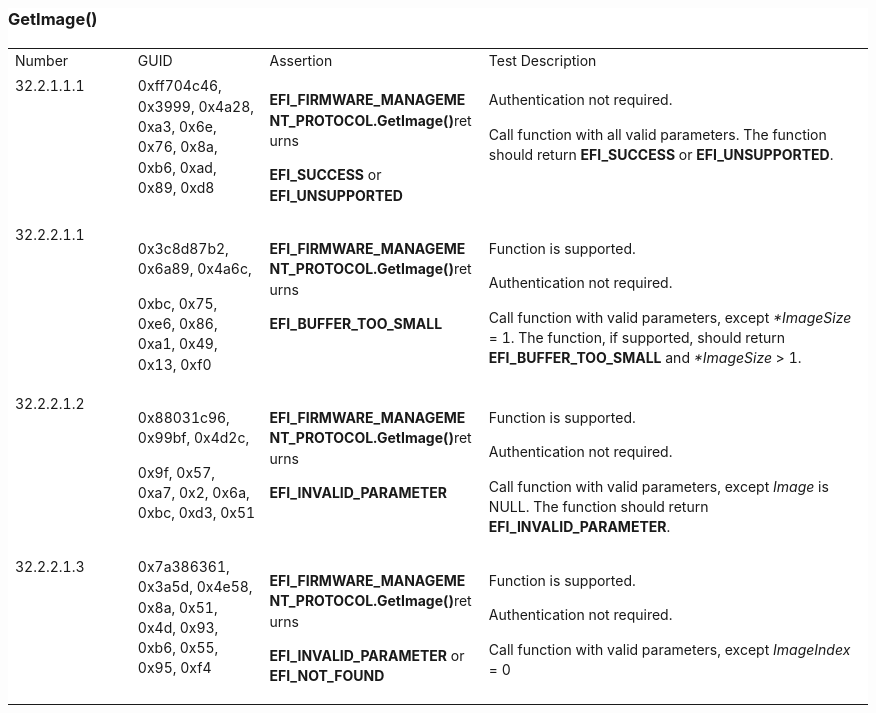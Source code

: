 
### GetImage()

<table>
<colgroup>
<col style="width: 14%" />
<col style="width: 15%" />
<col style="width: 25%" />
<col style="width: 44%" />
</colgroup>
<tbody>
<tr class="odd">
<td>Number</td>
<td>GUID</td>
<td>Assertion</td>
<td>Test Description</td>
</tr>
<tr class="even">
<td>32.2.1.1.1</td>
<td>0xff704c46, 0x3999, 0x4a28, 0xa3, 0x6e, 0x76, 0x8a, 0xb6, 0xad,
0x89, 0xd8</td>
<td><p><strong>EFI_FIRMWARE_MANAGEMENT_PROTOCOL.GetImage()</strong>returns</p>
<p><strong>EFI_SUCCESS</strong> or
<strong>EFI_UNSUPPORTED</strong></p></td>
<td><p>Authentication not required.</p>
<p>Call function with all valid parameters. The function should return
<strong>EFI_SUCCESS</strong> or
<strong>EFI_UNSUPPORTED</strong>.</p></td>
</tr>
<tr class="odd">
<td>32.2.2.1.1</td>
<td><p>0x3c8d87b2, 0x6a89, 0x4a6c,</p>
<p>0xbc, 0x75, 0xe6, 0x86, 0xa1, 0x49, 0x13, 0xf0</p></td>
<td><p><strong>EFI_FIRMWARE_MANAGEMENT_PROTOCOL.GetImage()</strong>returns</p>
<p><strong>EFI_BUFFER_TOO_SMALL</strong></p></td>
<td><p>Function is supported.</p>
<p>Authentication not required.</p>
<p>Call function with valid parameters, except <em>*ImageSize</em> = 1.
The function, if supported, should return
<strong>EFI_BUFFER_TOO_SMALL</strong> and <em>*ImageSize</em> &gt;
1.</p></td>
</tr>
<tr class="even">
<td>32.2.2.1.2</td>
<td><p>0x88031c96, 0x99bf, 0x4d2c,</p>
<p>0x9f, 0x57, 0xa7, 0x2, 0x6a, 0xbc, 0xd3, 0x51</p></td>
<td><p><strong>EFI_FIRMWARE_MANAGEMENT_PROTOCOL.GetImage()</strong>returns</p>
<p><strong>EFI_INVALID_PARAMETER</strong></p></td>
<td><p>Function is supported.</p>
<p>Authentication not required.</p>
<p>Call function with valid parameters, except <em>Image</em> is NULL.
The function should return
<strong>EFI_INVALID_PARAMETER</strong>.</p></td>
</tr>
<tr class="odd">
<td>32.2.2.1.3</td>
<td>0x7a386361, 0x3a5d, 0x4e58, 0x8a, 0x51, 0x4d, 0x93, 0xb6, 0x55,
0x95, 0xf4</td>
<td><p><strong>EFI_FIRMWARE_MANAGEMENT_PROTOCOL.GetImage()</strong>returns</p>
<p><strong>EFI_INVALID_PARAMETER</strong> or
<strong>EFI_NOT_FOUND</strong></p></td>
<td><p>Function is supported.</p>
<p>Authentication not required.</p>
<p>Call function with valid parameters, except <em>ImageIndex</em> = 0